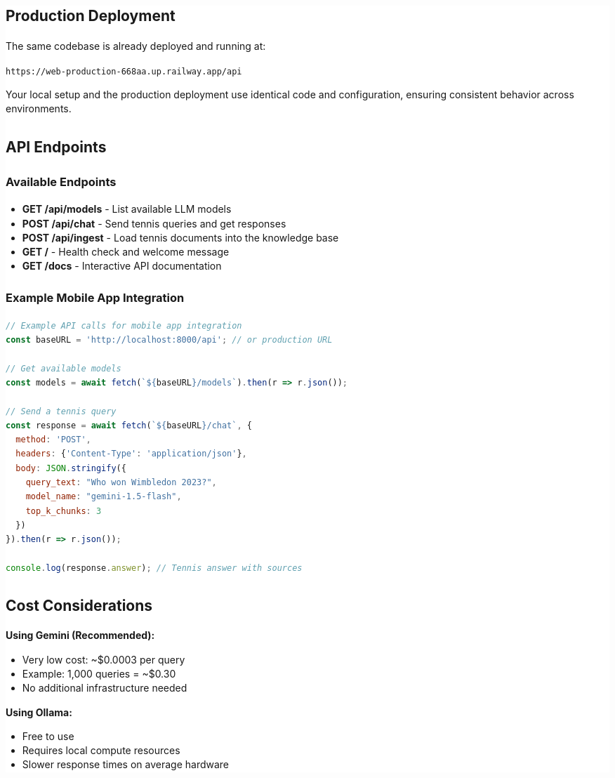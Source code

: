 ## Production Deployment

The same codebase is already deployed and running at:
```
https://web-production-668aa.up.railway.app/api
```

Your local setup and the production deployment use identical code and configuration, ensuring consistent behavior across environments.

## API Endpoints

### Available Endpoints

- **GET /api/models** - List available LLM models
- **POST /api/chat** - Send tennis queries and get responses
- **POST /api/ingest** - Load tennis documents into the knowledge base
- **GET /** - Health check and welcome message
- **GET /docs** - Interactive API documentation

### Example Mobile App Integration

```javascript
// Example API calls for mobile app integration
const baseURL = 'http://localhost:8000/api'; // or production URL

// Get available models
const models = await fetch(`${baseURL}/models`).then(r => r.json());

// Send a tennis query
const response = await fetch(`${baseURL}/chat`, {
  method: 'POST',
  headers: {'Content-Type': 'application/json'},
  body: JSON.stringify({
    query_text: "Who won Wimbledon 2023?",
    model_name: "gemini-1.5-flash",
    top_k_chunks: 3
  })
}).then(r => r.json());

console.log(response.answer); // Tennis answer with sources
```

## Cost Considerations

**Using Gemini (Recommended):**
- Very low cost: ~$0.0003 per query
- Example: 1,000 queries = ~$0.30
- No additional infrastructure needed

**Using Ollama:**
- Free to use
- Requires local compute resources
- Slower response times on average hardware
